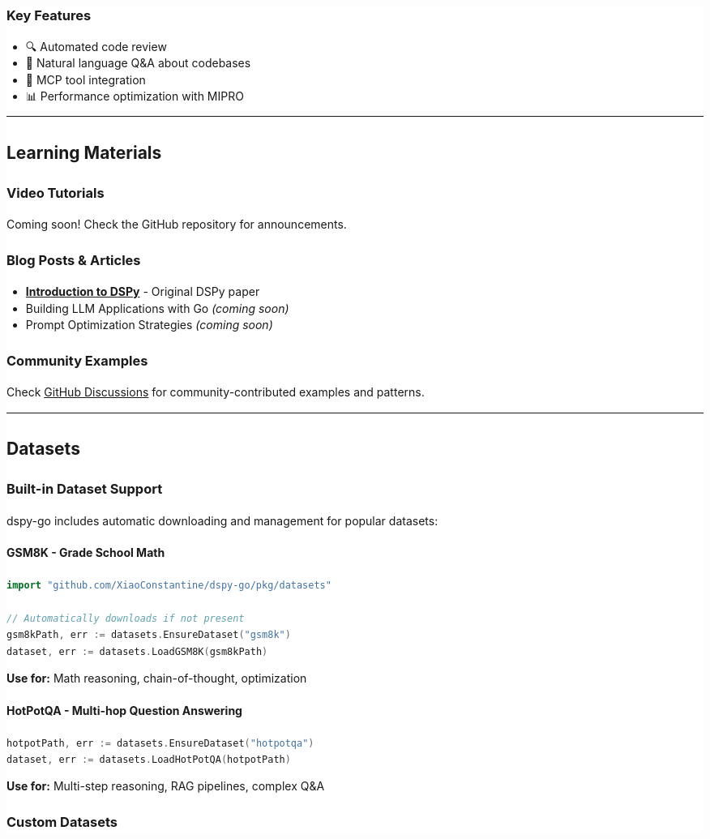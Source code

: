 ### Key Features
- 🔍 Automated code review
- 💬 Natural language Q&A about codebases
- 🔧 MCP tool integration
- 📊 Performance optimization with MIPRO

---

## Learning Materials

### Video Tutorials
Coming soon! Check the GitHub repository for announcements.

### Blog Posts & Articles
- **[Introduction to DSPy](https://arxiv.org/abs/2310.03714)** - Original DSPy paper
- Building LLM Applications with Go *(coming soon)*
- Prompt Optimization Strategies *(coming soon)*

### Community Examples
Check [GitHub Discussions](https://github.com/XiaoConstantine/dspy-go/discussions) for community-contributed examples and patterns.

---

## Datasets

### Built-in Dataset Support

dspy-go includes automatic downloading and management for popular datasets:

#### GSM8K - Grade School Math
```go
import "github.com/XiaoConstantine/dspy-go/pkg/datasets"

// Automatically downloads if not present
gsm8kPath, err := datasets.EnsureDataset("gsm8k")
dataset, err := datasets.LoadGSM8K(gsm8kPath)
```

**Use for:** Math reasoning, chain-of-thought, optimization

#### HotPotQA - Multi-hop Question Answering
```go
hotpotPath, err := datasets.EnsureDataset("hotpotqa")
dataset, err := datasets.LoadHotPotQA(hotpotPath)
```

**Use for:** Multi-step reasoning, RAG pipelines, complex Q&A

### Custom Datasets
